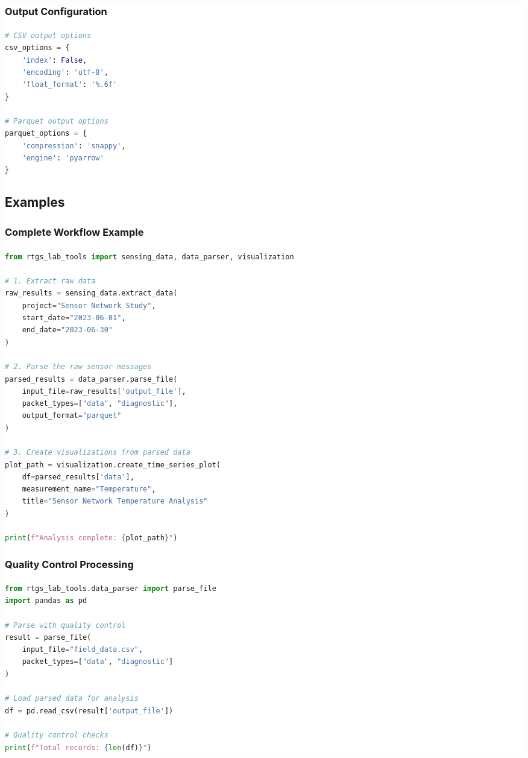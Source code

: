### Output Configuration
```python
# CSV output options
csv_options = {
    'index': False,
    'encoding': 'utf-8',
    'float_format': '%.6f'
}

# Parquet output options
parquet_options = {
    'compression': 'snappy',
    'engine': 'pyarrow'
}
```

## Examples

### Complete Workflow Example

```python
from rtgs_lab_tools import sensing_data, data_parser, visualization

# 1. Extract raw data
raw_results = sensing_data.extract_data(
    project="Sensor Network Study",
    start_date="2023-06-01",
    end_date="2023-06-30"
)

# 2. Parse the raw sensor messages
parsed_results = data_parser.parse_file(
    input_file=raw_results['output_file'],
    packet_types=["data", "diagnostic"],
    output_format="parquet"
)

# 3. Create visualizations from parsed data
plot_path = visualization.create_time_series_plot(
    df=parsed_results['data'],
    measurement_name="Temperature",
    title="Sensor Network Temperature Analysis"
)

print(f"Analysis complete: {plot_path}")
```

### Quality Control Processing

```python
from rtgs_lab_tools.data_parser import parse_file
import pandas as pd

# Parse with quality control
result = parse_file(
    input_file="field_data.csv",
    packet_types=["data", "diagnostic"]
)

# Load parsed data for analysis
df = pd.read_csv(result['output_file'])

# Quality control checks
print(f"Total records: {len(df)}")
```